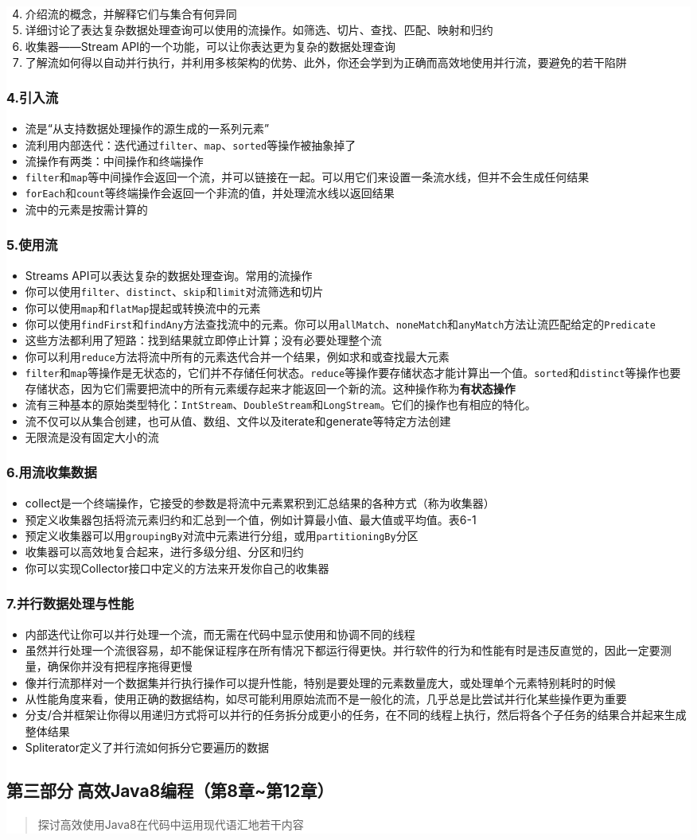 4. 介绍流的概念，并解释它们与集合有何异同
5. 详细讨论了表达复杂数据处理查询可以使用的流操作。如筛选、切片、查找、匹配、映射和归约
6. 收集器——Stream API的一个功能，可以让你表达更为复杂的数据处理查询
7. 了解流如何得以自动并行执行，并利用多核架构的优势、此外，你还会学到为正确而高效地使用并行流，要避免的若干陷阱



### 4.引入流

* 流是“从支持数据处理操作的源生成的一系列元素”
* 流利用内部迭代：迭代通过`filter`、`map`、`sorted`等操作被抽象掉了
* 流操作有两类：中间操作和终端操作
* `filter`和`map`等中间操作会返回一个流，并可以链接在一起。可以用它们来设置一条流水线，但并不会生成任何结果
* `forEach`和`count`等终端操作会返回一个非流的值，并处理流水线以返回结果
* 流中的元素是按需计算的



### 5.使用流

* Streams API可以表达复杂的数据处理查询。常用的流操作
* 你可以使用`filter`、`distinct`、`skip`和`limit`对流筛选和切片
* 你可以使用`map`和`flatMap`提起或转换流中的元素
* 你可以使用`findFirst`和`findAny`方法查找流中的元素。你可以用`allMatch`、`noneMatch`和`anyMatch`方法让流匹配给定的`Predicate`
* 这些方法都利用了短路：找到结果就立即停止计算；没有必要处理整个流
* 你可以利用`reduce`方法将流中所有的元素迭代合并一个结果，例如求和或查找最大元素
* `filter`和`map`等操作是无状态的，它们并不存储任何状态。`reduce`等操作要存储状态才能计算出一个值。`sorted`和`distinct`等操作也要存储状态，因为它们需要把流中的所有元素缓存起来才能返回一个新的流。这种操作称为**有状态操作**
* 流有三种基本的原始类型特化：`IntStream`、`DoubleStream`和`LongStream`。它们的操作也有相应的特化。
* 流不仅可以从集合创建，也可从值、数组、文件以及iterate和generate等特定方法创建
* 无限流是没有固定大小的流



### 6.用流收集数据

* collect是一个终端操作，它接受的参数是将流中元素累积到汇总结果的各种方式（称为收集器）
* 预定义收集器包括将流元素归约和汇总到一个值，例如计算最小值、最大值或平均值。表6-1
* 预定义收集器可以用`groupingBy`对流中元素进行分组，或用`partitioningBy`分区
* 收集器可以高效地复合起来，进行多级分组、分区和归约
* 你可以实现Collector接口中定义的方法来开发你自己的收集器

### 7.并行数据处理与性能

* 内部迭代让你可以并行处理一个流，而无需在代码中显示使用和协调不同的线程
* 虽然并行处理一个流很容易，却不能保证程序在所有情况下都运行得更快。并行软件的行为和性能有时是违反直觉的，因此一定要测量，确保你并没有把程序拖得更慢
* 像并行流那样对一个数据集并行执行操作可以提升性能，特别是要处理的元素数量庞大，或处理单个元素特别耗时的时候
* 从性能角度来看，使用正确的数据结构，如尽可能利用原始流而不是一般化的流，几乎总是比尝试并行化某些操作更为重要
* 分支/合并框架让你得以用递归方式将可以并行的任务拆分成更小的任务，在不同的线程上执行，然后将各个子任务的结果合并起来生成整体结果
* Spliterator定义了并行流如何拆分它要遍历的数据

## 第三部分 高效Java8编程（第8章~第12章）

> 探讨高效使用Java8在代码中运用现代语汇地若干内容
